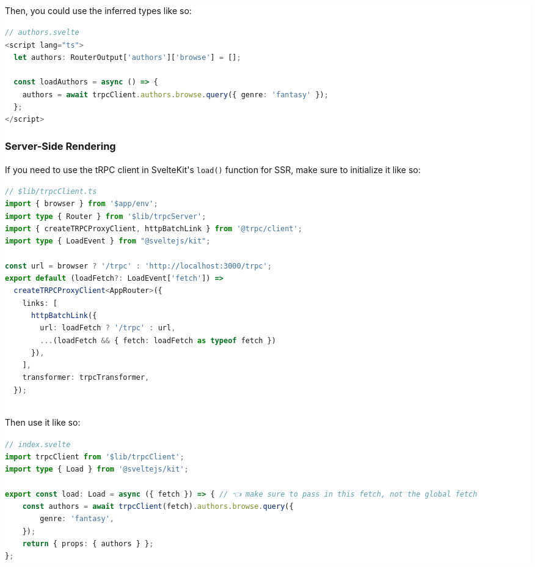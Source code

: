 
Then, you could use the inferred types like so:

```ts
// authors.svelte
<script lang="ts">
  let authors: RouterOutput['authors']['browse'] = [];

  const loadAuthors = async () => {
    authors = await trpcClient.authors.browse.query({ genre: 'fantasy' });
  };
</script>
```

### Server-Side Rendering

If you need to use the tRPC client in SvelteKit's `load()` function for SSR, make sure to initialize it like so:

```ts
// $lib/trpcClient.ts
import { browser } from '$app/env';
import type { Router } from '$lib/trpcServer';
import { createTRPCProxyClient, httpBatchLink } from '@trpc/client';
import type { LoadEvent } from "@sveltejs/kit";

const url = browser ? '/trpc' : 'http://localhost:3000/trpc';
export default (loadFetch?: LoadEvent['fetch']) =>
  createTRPCProxyClient<AppRouter>({ 
    links: [
      httpBatchLink({ 
        url: loadFetch ? '/trpc' : url,
        ...(loadFetch && { fetch: loadFetch as typeof fetch })
      }),
    ],
    transformer: trpcTransformer,
  });
  
```

Then use it like so:

```ts
// index.svelte
import trpcClient from '$lib/trpcClient';
import type { Load } from '@sveltejs/kit';

export const load: Load = async ({ fetch }) => { // 👈 make sure to pass in this fetch, not the global fetch
	const authors = await trpcClient(fetch).authors.browse.query({
		genre: 'fantasy',
	});
	return { props: { authors } };
};
```

